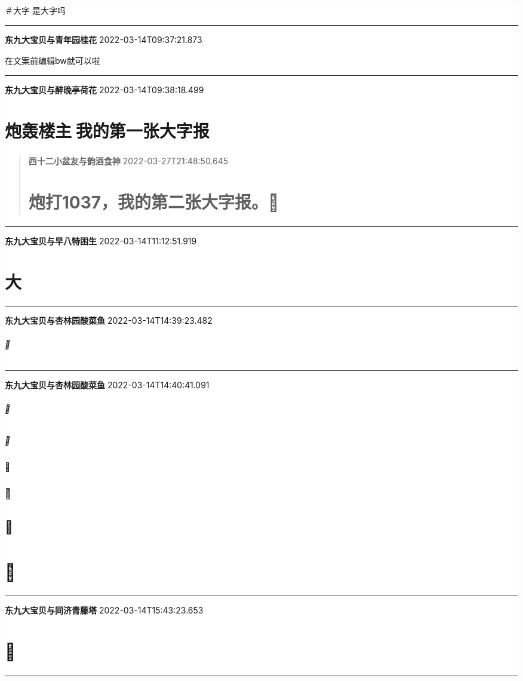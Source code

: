 ＃大字 是大字吗

---

**东九大宝贝与青年园桂花** 2022-03-14T09:37:21.873

在文案前编辑bw就可以啦

---

**东九大宝贝与醉晚亭荷花** 2022-03-14T09:38:18.499

# 炮轰楼主 我的第一张大字报

> **西十二小盆友与韵酒食神** 2022-03-27T21:48:50.645
> 
> # 炮打1037，我的第二张大字报。🤤


---

**东九大宝贝与早八特困生** 2022-03-14T11:12:51.919

# 大

---

**东九大宝贝与杏林园酸菜鱼** 2022-03-14T14:39:23.482

###### 🤖

---

**东九大宝贝与杏林园酸菜鱼** 2022-03-14T14:40:41.091

###### 🤖
##### 🤖
#### 🤖
### 🤖
## 🤖
# 🤖

---

**东九大宝贝与同济青藤塔** 2022-03-14T15:43:23.653

# 🌝

---
